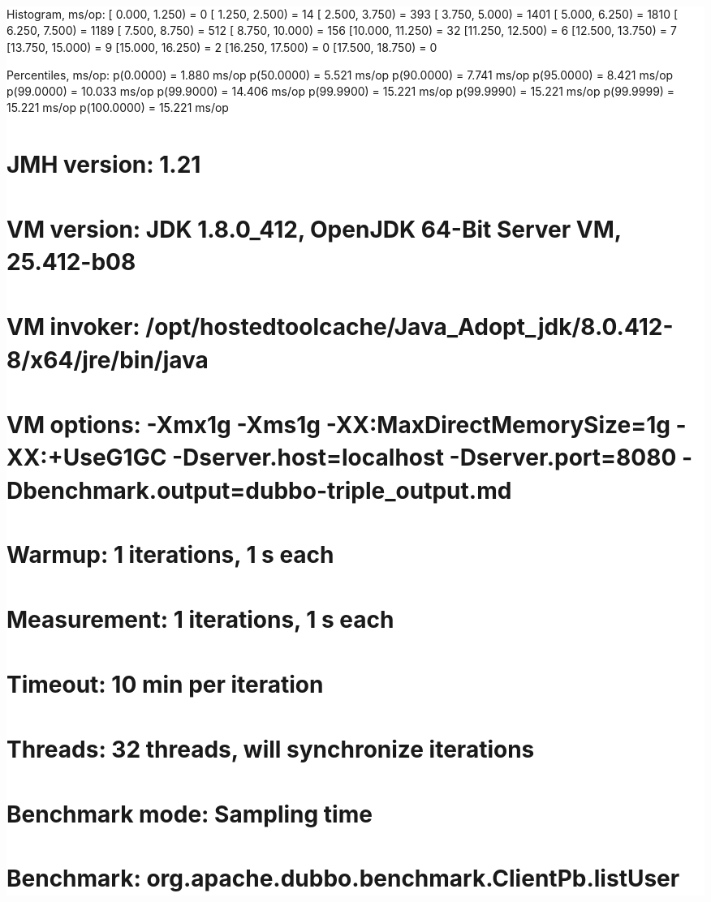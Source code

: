   Histogram, ms/op:
    [ 0.000,  1.250) = 0 
    [ 1.250,  2.500) = 14 
    [ 2.500,  3.750) = 393 
    [ 3.750,  5.000) = 1401 
    [ 5.000,  6.250) = 1810 
    [ 6.250,  7.500) = 1189 
    [ 7.500,  8.750) = 512 
    [ 8.750, 10.000) = 156 
    [10.000, 11.250) = 32 
    [11.250, 12.500) = 6 
    [12.500, 13.750) = 7 
    [13.750, 15.000) = 9 
    [15.000, 16.250) = 2 
    [16.250, 17.500) = 0 
    [17.500, 18.750) = 0 

  Percentiles, ms/op:
      p(0.0000) =      1.880 ms/op
     p(50.0000) =      5.521 ms/op
     p(90.0000) =      7.741 ms/op
     p(95.0000) =      8.421 ms/op
     p(99.0000) =     10.033 ms/op
     p(99.9000) =     14.406 ms/op
     p(99.9900) =     15.221 ms/op
     p(99.9990) =     15.221 ms/op
     p(99.9999) =     15.221 ms/op
    p(100.0000) =     15.221 ms/op


# JMH version: 1.21
# VM version: JDK 1.8.0_412, OpenJDK 64-Bit Server VM, 25.412-b08
# VM invoker: /opt/hostedtoolcache/Java_Adopt_jdk/8.0.412-8/x64/jre/bin/java
# VM options: -Xmx1g -Xms1g -XX:MaxDirectMemorySize=1g -XX:+UseG1GC -Dserver.host=localhost -Dserver.port=8080 -Dbenchmark.output=dubbo-triple_output.md
# Warmup: 1 iterations, 1 s each
# Measurement: 1 iterations, 1 s each
# Timeout: 10 min per iteration
# Threads: 32 threads, will synchronize iterations
# Benchmark mode: Sampling time
# Benchmark: org.apache.dubbo.benchmark.ClientPb.listUser
